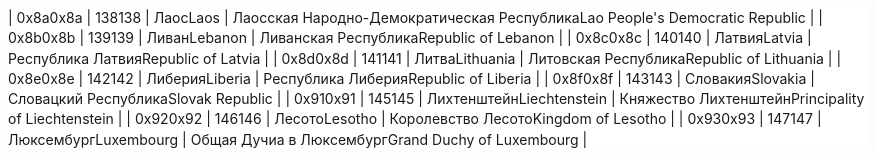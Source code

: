 | <span data-ttu-id="bd014-524">0x8a</span><span class="sxs-lookup"><span data-stu-id="bd014-524">0x8a</span></span>                                   | <span data-ttu-id="bd014-525">138</span><span class="sxs-lookup"><span data-stu-id="bd014-525">138</span></span>                                        | <span data-ttu-id="bd014-526">Лаос</span><span class="sxs-lookup"><span data-stu-id="bd014-526">Laos</span></span>                                         | <span data-ttu-id="bd014-527">Лаосская Народно-Демократическая Республика</span><span class="sxs-lookup"><span data-stu-id="bd014-527">Lao People's Democratic Republic</span></span>                      |
| <span data-ttu-id="bd014-528">0x8b</span><span class="sxs-lookup"><span data-stu-id="bd014-528">0x8b</span></span>                                   | <span data-ttu-id="bd014-529">139</span><span class="sxs-lookup"><span data-stu-id="bd014-529">139</span></span>                                        | <span data-ttu-id="bd014-530">Ливан</span><span class="sxs-lookup"><span data-stu-id="bd014-530">Lebanon</span></span>                                      | <span data-ttu-id="bd014-531">Ливанская Республика</span><span class="sxs-lookup"><span data-stu-id="bd014-531">Republic of Lebanon</span></span>                                   |
| <span data-ttu-id="bd014-532">0x8c</span><span class="sxs-lookup"><span data-stu-id="bd014-532">0x8c</span></span>                                   | <span data-ttu-id="bd014-533">140</span><span class="sxs-lookup"><span data-stu-id="bd014-533">140</span></span>                                        | <span data-ttu-id="bd014-534">Латвия</span><span class="sxs-lookup"><span data-stu-id="bd014-534">Latvia</span></span>                                       | <span data-ttu-id="bd014-535">Республика Латвия</span><span class="sxs-lookup"><span data-stu-id="bd014-535">Republic of Latvia</span></span>                                    |
| <span data-ttu-id="bd014-536">0x8d</span><span class="sxs-lookup"><span data-stu-id="bd014-536">0x8d</span></span>                                   | <span data-ttu-id="bd014-537">141</span><span class="sxs-lookup"><span data-stu-id="bd014-537">141</span></span>                                        | <span data-ttu-id="bd014-538">Литва</span><span class="sxs-lookup"><span data-stu-id="bd014-538">Lithuania</span></span>                                    | <span data-ttu-id="bd014-539">Литовская Республика</span><span class="sxs-lookup"><span data-stu-id="bd014-539">Republic of Lithuania</span></span>                                 |
| <span data-ttu-id="bd014-540">0x8e</span><span class="sxs-lookup"><span data-stu-id="bd014-540">0x8e</span></span>                                   | <span data-ttu-id="bd014-541">142</span><span class="sxs-lookup"><span data-stu-id="bd014-541">142</span></span>                                        | <span data-ttu-id="bd014-542">Либерия</span><span class="sxs-lookup"><span data-stu-id="bd014-542">Liberia</span></span>                                      | <span data-ttu-id="bd014-543">Республика Либерия</span><span class="sxs-lookup"><span data-stu-id="bd014-543">Republic of Liberia</span></span>                                   |
| <span data-ttu-id="bd014-544">0x8f</span><span class="sxs-lookup"><span data-stu-id="bd014-544">0x8f</span></span>                                   | <span data-ttu-id="bd014-545">143</span><span class="sxs-lookup"><span data-stu-id="bd014-545">143</span></span>                                        | <span data-ttu-id="bd014-546">Словакия</span><span class="sxs-lookup"><span data-stu-id="bd014-546">Slovakia</span></span>                                     | <span data-ttu-id="bd014-547">Словацкий Республика</span><span class="sxs-lookup"><span data-stu-id="bd014-547">Slovak Republic</span></span>                                       |
| <span data-ttu-id="bd014-548">0x91</span><span class="sxs-lookup"><span data-stu-id="bd014-548">0x91</span></span>                                   | <span data-ttu-id="bd014-549">145</span><span class="sxs-lookup"><span data-stu-id="bd014-549">145</span></span>                                        | <span data-ttu-id="bd014-550">Лихтенштейн</span><span class="sxs-lookup"><span data-stu-id="bd014-550">Liechtenstein</span></span>                                | <span data-ttu-id="bd014-551">Княжество Лихтенштейн</span><span class="sxs-lookup"><span data-stu-id="bd014-551">Principality of Liechtenstein</span></span>                         |
| <span data-ttu-id="bd014-552">0x92</span><span class="sxs-lookup"><span data-stu-id="bd014-552">0x92</span></span>                                   | <span data-ttu-id="bd014-553">146</span><span class="sxs-lookup"><span data-stu-id="bd014-553">146</span></span>                                        | <span data-ttu-id="bd014-554">Лесото</span><span class="sxs-lookup"><span data-stu-id="bd014-554">Lesotho</span></span>                                      | <span data-ttu-id="bd014-555">Королевство Лесото</span><span class="sxs-lookup"><span data-stu-id="bd014-555">Kingdom of Lesotho</span></span>                                    |
| <span data-ttu-id="bd014-556">0x93</span><span class="sxs-lookup"><span data-stu-id="bd014-556">0x93</span></span>                                   | <span data-ttu-id="bd014-557">147</span><span class="sxs-lookup"><span data-stu-id="bd014-557">147</span></span>                                        | <span data-ttu-id="bd014-558">Люксембург</span><span class="sxs-lookup"><span data-stu-id="bd014-558">Luxembourg</span></span>                                   | <span data-ttu-id="bd014-559">Общая Дучиа в Люксембург</span><span class="sxs-lookup"><span data-stu-id="bd014-559">Grand Duchy of Luxembourg</span></span>                             |